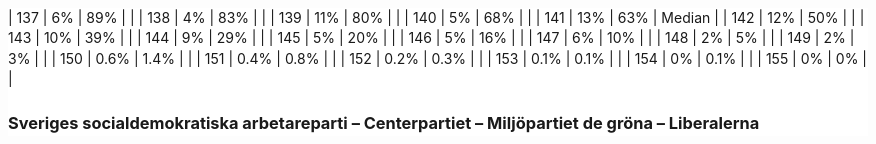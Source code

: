 | 137 | 6% | 89% |  |
| 138 | 4% | 83% |  |
| 139 | 11% | 80% |  |
| 140 | 5% | 68% |  |
| 141 | 13% | 63% | Median |
| 142 | 12% | 50% |  |
| 143 | 10% | 39% |  |
| 144 | 9% | 29% |  |
| 145 | 5% | 20% |  |
| 146 | 5% | 16% |  |
| 147 | 6% | 10% |  |
| 148 | 2% | 5% |  |
| 149 | 2% | 3% |  |
| 150 | 0.6% | 1.4% |  |
| 151 | 0.4% | 0.8% |  |
| 152 | 0.2% | 0.3% |  |
| 153 | 0.1% | 0.1% |  |
| 154 | 0% | 0.1% |  |
| 155 | 0% | 0% |  |

### Sveriges socialdemokratiska arbetareparti – Centerpartiet – Miljöpartiet de gröna – Liberalerna
